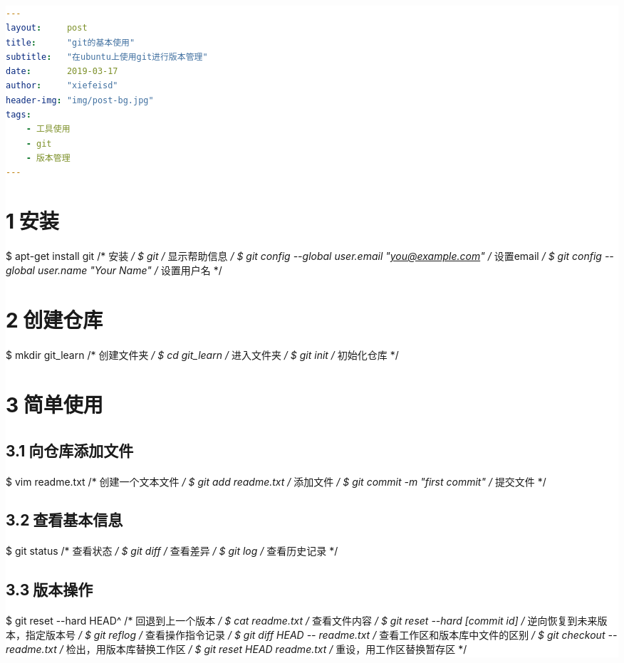 ```yaml
---
layout:     post
title:      "git的基本使用"
subtitle:   "在ubuntu上使用git进行版本管理"
date:       2019-03-17
author:     "xiefeisd"
header-img: "img/post-bg.jpg"
tags:
    - 工具使用
    - git
    - 版本管理
---
```


# 1 安装
$ apt-get install git /* 安装 */
$ git /* 显示帮助信息 */
$ git config --global user.email "you@example.com" /* 设置email */
$ git config --global user.name "Your Name" /* 设置用户名 */

# 2 创建仓库
$ mkdir git_learn /* 创建文件夹 */
$ cd git_learn /* 进入文件夹 */
$ git init /* 初始化仓库 */

# 3 简单使用
## 3.1 向仓库添加文件
$ vim readme.txt /* 创建一个文本文件 */
$ git add readme.txt /* 添加文件 */
$ git commit -m "first commit" /* 提交文件 */

## 3.2 查看基本信息
$ git status /* 查看状态 */
$ git diff /* 查看差异 */
$ git log /* 查看历史记录 */

## 3.3 版本操作
$ git reset --hard HEAD^ /* 回退到上一个版本 */
$ cat readme.txt /* 查看文件内容 */
$ git reset --hard [commit id] /* 逆向恢复到未来版本，指定版本号 */
$ git reflog /* 查看操作指令记录 */
$ git diff HEAD -- readme.txt /* 查看工作区和版本库中文件的区别 */
$ git checkout -- readme.txt /* 检出，用版本库替换工作区 */
$ git reset HEAD readme.txt /* 重设，用工作区替换暂存区 */
